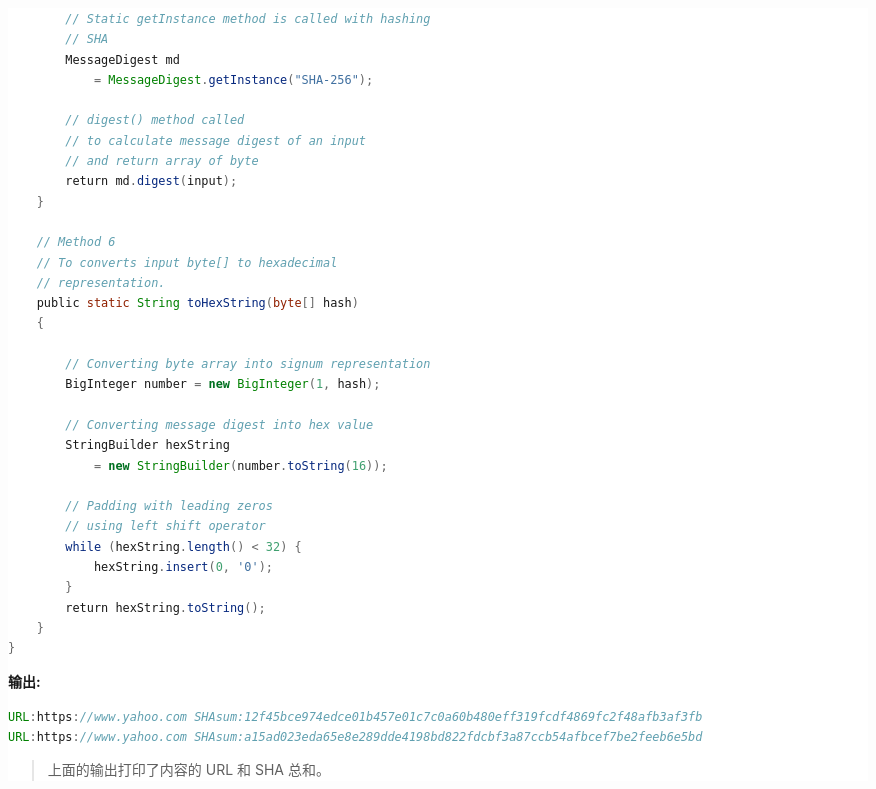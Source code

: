 ```java
        // Static getInstance method is called with hashing
        // SHA
        MessageDigest md
            = MessageDigest.getInstance("SHA-256");

        // digest() method called
        // to calculate message digest of an input
        // and return array of byte
        return md.digest(input);
    }

    // Method 6
    // To converts input byte[] to hexadecimal
    // representation.
    public static String toHexString(byte[] hash)
    {

        // Converting byte array into signum representation
        BigInteger number = new BigInteger(1, hash);

        // Converting message digest into hex value
        StringBuilder hexString
            = new StringBuilder(number.toString(16));

        // Padding with leading zeros
        // using left shift operator
        while (hexString.length() < 32) {
            hexString.insert(0, '0');
        }
        return hexString.toString();
    }
}
```

**输出:**

```java
URL:https://www.yahoo.com SHAsum:12f45bce974edce01b457e01c7c0a60b480eff319fcdf4869fc2f48afb3af3fb
URL:https://www.yahoo.com SHAsum:a15ad023eda65e8e289dde4198bd822fdcbf3a87ccb54afbcef7be2feeb6e5bd
```

> 上面的输出打印了内容的 URL 和 SHA 总和。